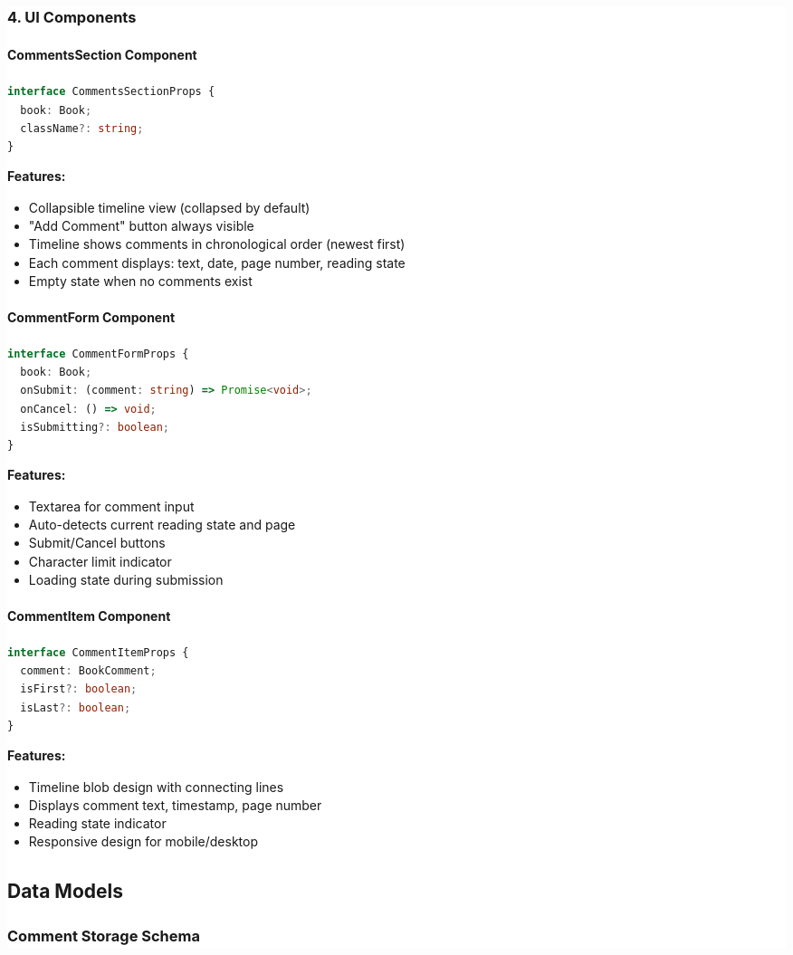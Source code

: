 ### 4. UI Components

#### CommentsSection Component
```typescript
interface CommentsSectionProps {
  book: Book;
  className?: string;
}
```

**Features:**
- Collapsible timeline view (collapsed by default)
- "Add Comment" button always visible
- Timeline shows comments in chronological order (newest first)
- Each comment displays: text, date, page number, reading state
- Empty state when no comments exist

#### CommentForm Component
```typescript
interface CommentFormProps {
  book: Book;
  onSubmit: (comment: string) => Promise<void>;
  onCancel: () => void;
  isSubmitting?: boolean;
}
```

**Features:**
- Textarea for comment input
- Auto-detects current reading state and page
- Submit/Cancel buttons
- Character limit indicator
- Loading state during submission

#### CommentItem Component
```typescript
interface CommentItemProps {
  comment: BookComment;
  isFirst?: boolean;
  isLast?: boolean;
}
```

**Features:**
- Timeline blob design with connecting lines
- Displays comment text, timestamp, page number
- Reading state indicator
- Responsive design for mobile/desktop

## Data Models

### Comment Storage Schema

